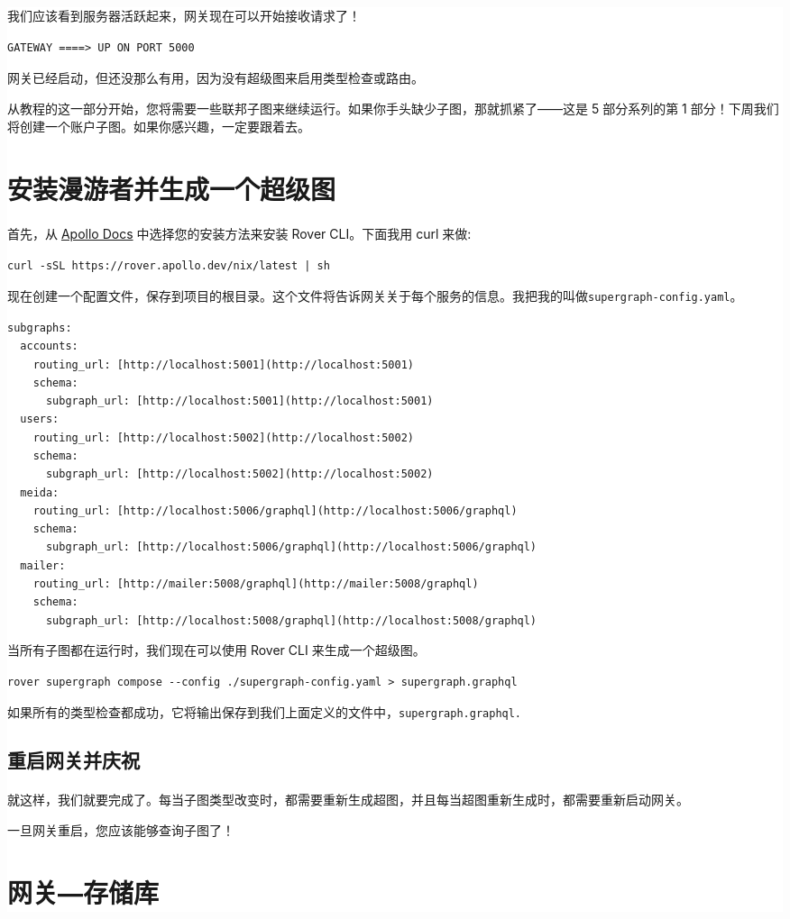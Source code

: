我们应该看到服务器活跃起来，网关现在可以开始接收请求了！

```
GATEWAY ====> UP ON PORT 5000
```

网关已经启动，但还没那么有用，因为没有超级图来启用类型检查或路由。

从教程的这一部分开始，您将需要一些联邦子图来继续运行。如果你手头缺少子图，那就抓紧了——这是 5 部分系列的第 1 部分！下周我们将创建一个账户子图。如果你感兴趣，一定要跟着去。

# 安装漫游者并生成一个超级图

首先，从 [Apollo Docs](https://www.apollographql.com/docs/rover/getting-started) 中选择您的安装方法来安装 Rover CLI。下面我用 curl 来做:

```
curl -sSL https://rover.apollo.dev/nix/latest | sh
```

现在创建一个配置文件，保存到项目的根目录。这个文件将告诉网关关于每个服务的信息。我把我的叫做`supergraph-config.yaml`。

```
subgraphs:
  accounts:
    routing_url: [http://localhost:5001](http://localhost:5001) 
    schema:
      subgraph_url: [http://localhost:5001](http://localhost:5001) 
  users:
    routing_url: [http://localhost:5002](http://localhost:5002)
    schema:
      subgraph_url: [http://localhost:5002](http://localhost:5002)
  meida:
    routing_url: [http://localhost:5006/graphql](http://localhost:5006/graphql)
    schema:
      subgraph_url: [http://localhost:5006/graphql](http://localhost:5006/graphql)
  mailer:
    routing_url: [http://mailer:5008/graphql](http://mailer:5008/graphql)
    schema:
      subgraph_url: [http://localhost:5008/graphql](http://localhost:5008/graphql)
```

当所有子图都在运行时，我们现在可以使用 Rover CLI 来生成一个超级图。

```
rover supergraph compose --config ./supergraph-config.yaml > supergraph.graphql
```

如果所有的类型检查都成功，它将输出保存到我们上面定义的文件中，`supergraph.graphql.`

## 重启网关并庆祝

就这样，我们就要完成了。每当子图类型改变时，都需要重新生成超图，并且每当超图重新生成时，都需要重新启动网关。

一旦网关重启，您应该能够查询子图了！

# 网关—存储库
